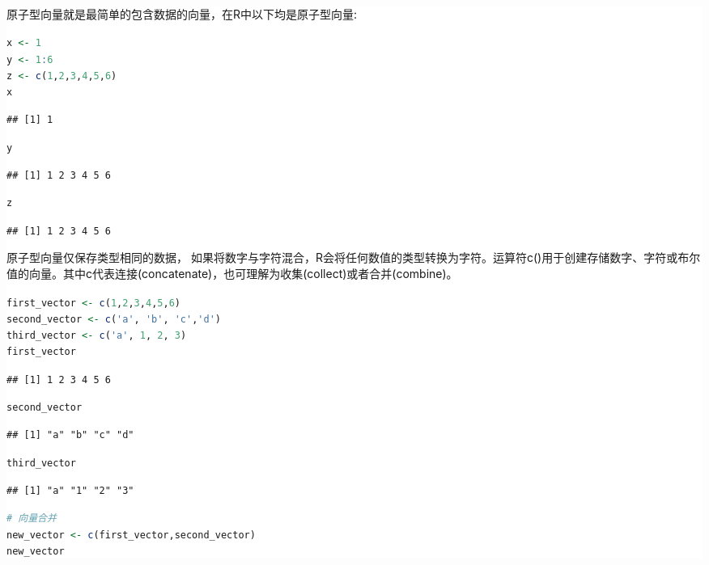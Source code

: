原子型向量就是最简单的包含数据的向量，在R中以下均是原子型向量:

``` r
x <- 1
y <- 1:6
z <- c(1,2,3,4,5,6)
x
```

    ## [1] 1

``` r
y
```

    ## [1] 1 2 3 4 5 6

``` r
z
```

    ## [1] 1 2 3 4 5 6

原子型向量仅保存类型相同的数据，
如果将数字与字符混合，R会将任何数值的类型转换为字符。运算符c()用于创建存储数字、字符或布尔值的向量。其中c代表连接(concatenate)，也可理解为收集(collect)或者合并(combine)。

``` r
first_vector <- c(1,2,3,4,5,6)
second_vector <- c('a', 'b', 'c','d')
third_vector <- c('a', 1, 2, 3)
first_vector
```

    ## [1] 1 2 3 4 5 6

``` r
second_vector
```

    ## [1] "a" "b" "c" "d"

``` r
third_vector
```

    ## [1] "a" "1" "2" "3"

``` r
# 向量合并
new_vector <- c(first_vector,second_vector)
new_vector
```
